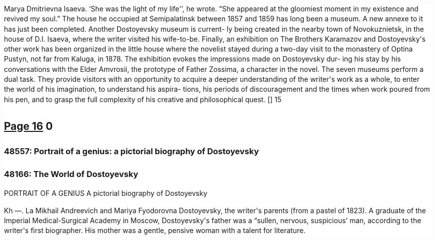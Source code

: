 Marya Dmitrievna Isaeva. ‘She was the light 
of my life'’, he wrote. “She appeared at the 
gloomiest moment in my existence and 
revived my soul.” The house he occupied at 
Semipalatinsk between 1857 and 1859 has 
long been a museum. A new annexe to it 
has just been completed. 
Another Dostoyevsky museum is current- 
ly being created in the nearby town of 
Novokuznietsk, in the house of D.I. Isaeva, 
where the writer visited his wife-to-be. 
Finally, an exhibition on The Brothers 
Karamazov and Dostoyevsky's other work 
has been organized in the little house where 
the novelist stayed during a two-day visit to 
the monastery of Optina Pustyn, not far 
from Kaluga, in 1878. The exhibition evokes 
the impressions made on Dostoyevsky dur- 
ing his stay by his conversations with the 
Elder Amvrosii, the prototype of Father 
Zossima, a character in the novel. 
The seven museums perform a dual task. 
They provide visitors with an opportunity to 
acquire a deeper understanding of the 
writer's work as a whole, to enter the world 
of his imagination, to understand his aspira- 
tions, his periods of discouragement and the 
times when work poured from his pen, and 
to grasp the full complexity of his creative 
and philosophical quest. [] 
15

## [Page 16](https://demo.humlab.umu.se/courier/074798engo.pdf#page=16) 0

### 48557: Portrait of a genius: a pictorial biography of Dostoyevsky

### 48166: The World of Dostoyevsky

PORTRAIT 
OF A GENIUS 
A pictorial 
biography 
of Dostoyevsky 
  
Kh 
—. La 
Mikhail Andreevich and Mariya Fyodorovna 
Dostoyevsky, the writer's parents (from a 
pastel of 1823). A graduate of the Imperial 
Medical-Surgical Academy in Moscow, 
Dostoyevsky's father was a “sullen, nervous, 
suspicious’ man, according to the writer's first 
biographer. His mother was a gentle, pensive 
woman with a talent for literature. 
   